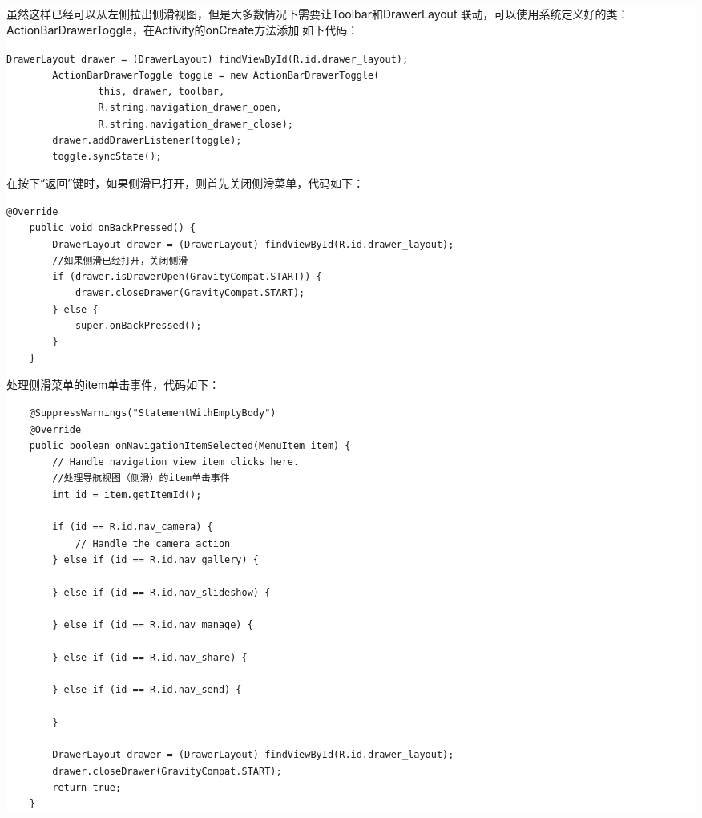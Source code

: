 虽然这样已经可以从左侧拉出侧滑视图，但是大多数情况下需要让Toolbar和DrawerLayout
联动，可以使用系统定义好的类：ActionBarDrawerToggle，在Activity的onCreate方法添加
如下代码：
```
DrawerLayout drawer = (DrawerLayout) findViewById(R.id.drawer_layout);
        ActionBarDrawerToggle toggle = new ActionBarDrawerToggle(
                this, drawer, toolbar,
                R.string.navigation_drawer_open,
                R.string.navigation_drawer_close);
        drawer.addDrawerListener(toggle);
        toggle.syncState();
```
在按下“返回”键时，如果侧滑已打开，则首先关闭侧滑菜单，代码如下：
```
@Override
    public void onBackPressed() {
        DrawerLayout drawer = (DrawerLayout) findViewById(R.id.drawer_layout);
        //如果侧滑已经打开，关闭侧滑
        if (drawer.isDrawerOpen(GravityCompat.START)) {
            drawer.closeDrawer(GravityCompat.START);
        } else {
            super.onBackPressed();
        }
    }
```
处理侧滑菜单的item单击事件，代码如下：
```
    @SuppressWarnings("StatementWithEmptyBody")
    @Override
    public boolean onNavigationItemSelected(MenuItem item) {
        // Handle navigation view item clicks here.
        //处理导航视图（侧滑）的item单击事件
        int id = item.getItemId();

        if (id == R.id.nav_camera) {
            // Handle the camera action
        } else if (id == R.id.nav_gallery) {

        } else if (id == R.id.nav_slideshow) {

        } else if (id == R.id.nav_manage) {

        } else if (id == R.id.nav_share) {

        } else if (id == R.id.nav_send) {

        }

        DrawerLayout drawer = (DrawerLayout) findViewById(R.id.drawer_layout);
        drawer.closeDrawer(GravityCompat.START);
        return true;
    }
```
